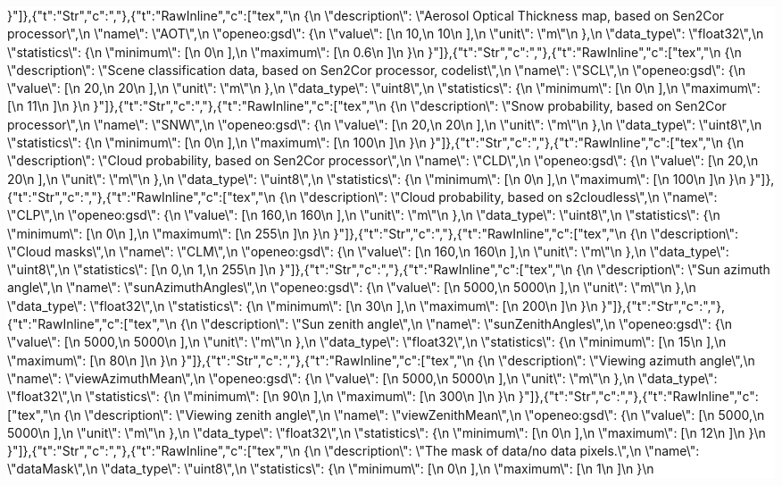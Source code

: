 }"]},{"t":"Str","c":","},{"t":"RawInline","c":["tex","\\n      {\\n        \\\"description\\\": \\\"Aerosol Optical Thickness map, based on Sen2Cor processor\\\",\\n        \\\"name\\\": \\\"AOT\\\",\\n        \\\"openeo:gsd\\\": {\\n          \\\"value\\\": [\\n            10,\\n            10\\n          ],\\n          \\\"unit\\\": \\\"m\\\"\\n        },\\n        \\\"data_type\\\": \\\"float32\\\",\\n        \\\"statistics\\\": {\\n          \\\"minimum\\\": [\\n            0\\n          ],\\n          \\\"maximum\\\": [\\n            0.6\\n          ]\\n        }\\n      }"]},{"t":"Str","c":","},{"t":"RawInline","c":["tex","\\n      {\\n        \\\"description\\\": \\\"Scene classification data, based on Sen2Cor processor, codelist\\\",\\n        \\\"name\\\": \\\"SCL\\\",\\n        \\\"openeo:gsd\\\": {\\n          \\\"value\\\": [\\n            20,\\n            20\\n          ],\\n          \\\"unit\\\": \\\"m\\\"\\n        },\\n        \\\"data_type\\\": \\\"uint8\\\",\\n        \\\"statistics\\\": {\\n          \\\"minimum\\\": [\\n            0\\n          ],\\n          \\\"maximum\\\": [\\n            11\\n          ]\\n        }\\n      }"]},{"t":"Str","c":","},{"t":"RawInline","c":["tex","\\n      {\\n        \\\"description\\\": \\\"Snow probability, based on Sen2Cor processor\\\",\\n        \\\"name\\\": \\\"SNW\\\",\\n        \\\"openeo:gsd\\\": {\\n          \\\"value\\\": [\\n            20,\\n            20\\n          ],\\n          \\\"unit\\\": \\\"m\\\"\\n        },\\n        \\\"data_type\\\": \\\"uint8\\\",\\n        \\\"statistics\\\": {\\n          \\\"minimum\\\": [\\n            0\\n          ],\\n          \\\"maximum\\\": [\\n            100\\n          ]\\n        }\\n      }"]},{"t":"Str","c":","},{"t":"RawInline","c":["tex","\\n      {\\n        \\\"description\\\": \\\"Cloud probability, based on Sen2Cor processor\\\",\\n        \\\"name\\\": \\\"CLD\\\",\\n        \\\"openeo:gsd\\\": {\\n          \\\"value\\\": [\\n            20,\\n            20\\n          ],\\n          \\\"unit\\\": \\\"m\\\"\\n        },\\n        \\\"data_type\\\": \\\"uint8\\\",\\n        \\\"statistics\\\": {\\n          \\\"minimum\\\": [\\n            0\\n          ],\\n          \\\"maximum\\\": [\\n            100\\n          ]\\n        }\\n      }"]},{"t":"Str","c":","},{"t":"RawInline","c":["tex","\\n      {\\n        \\\"description\\\": \\\"Cloud probability, based on s2cloudless\\\",\\n        \\\"name\\\": \\\"CLP\\\",\\n        \\\"openeo:gsd\\\": {\\n          \\\"value\\\": [\\n            160,\\n            160\\n          ],\\n          \\\"unit\\\": \\\"m\\\"\\n        },\\n        \\\"data_type\\\": \\\"uint8\\\",\\n        \\\"statistics\\\": {\\n          \\\"minimum\\\": [\\n            0\\n          ],\\n          \\\"maximum\\\": [\\n            255\\n          ]\\n        }\\n      }"]},{"t":"Str","c":","},{"t":"RawInline","c":["tex","\\n      {\\n        \\\"description\\\": \\\"Cloud masks\\\",\\n        \\\"name\\\": \\\"CLM\\\",\\n        \\\"openeo:gsd\\\": {\\n          \\\"value\\\": [\\n            160,\\n            160\\n          ],\\n          \\\"unit\\\": \\\"m\\\"\\n        },\\n        \\\"data_type\\\": \\\"uint8\\\",\\n        \\\"statistics\\\": [\\n          0,\\n          1,\\n          255\\n        ]\\n      }"]},{"t":"Str","c":","},{"t":"RawInline","c":["tex","\\n      {\\n        \\\"description\\\": \\\"Sun azimuth angle\\\",\\n        \\\"name\\\": \\\"sunAzimuthAngles\\\",\\n        \\\"openeo:gsd\\\": {\\n          \\\"value\\\": [\\n            5000,\\n            5000\\n          ],\\n          \\\"unit\\\": \\\"m\\\"\\n        },\\n        \\\"data_type\\\": \\\"float32\\\",\\n        \\\"statistics\\\": {\\n          \\\"minimum\\\": [\\n            30\\n          ],\\n          \\\"maximum\\\": [\\n            200\\n          ]\\n        }\\n      }"]},{"t":"Str","c":","},{"t":"RawInline","c":["tex","\\n      {\\n        \\\"description\\\": \\\"Sun zenith angle\\\",\\n        \\\"name\\\": \\\"sunZenithAngles\\\",\\n        \\\"openeo:gsd\\\": {\\n          \\\"value\\\": [\\n            5000,\\n            5000\\n          ],\\n          \\\"unit\\\": \\\"m\\\"\\n        },\\n        \\\"data_type\\\": \\\"float32\\\",\\n        \\\"statistics\\\": {\\n          \\\"minimum\\\": [\\n            15\\n          ],\\n          \\\"maximum\\\": [\\n            80\\n          ]\\n        }\\n      }"]},{"t":"Str","c":","},{"t":"RawInline","c":["tex","\\n      {\\n        \\\"description\\\": \\\"Viewing azimuth angle\\\",\\n        \\\"name\\\": \\\"viewAzimuthMean\\\",\\n        \\\"openeo:gsd\\\": {\\n          \\\"value\\\": [\\n            5000,\\n            5000\\n          ],\\n          \\\"unit\\\": \\\"m\\\"\\n        },\\n        \\\"data_type\\\": \\\"float32\\\",\\n        \\\"statistics\\\": {\\n          \\\"minimum\\\": [\\n            90\\n          ],\\n          \\\"maximum\\\": [\\n            300\\n          ]\\n        }\\n      }"]},{"t":"Str","c":","},{"t":"RawInline","c":["tex","\\n      {\\n        \\\"description\\\": \\\"Viewing zenith angle\\\",\\n        \\\"name\\\": \\\"viewZenithMean\\\",\\n        \\\"openeo:gsd\\\": {\\n          \\\"value\\\": [\\n            5000,\\n            5000\\n          ],\\n          \\\"unit\\\": \\\"m\\\"\\n        },\\n        \\\"data_type\\\": \\\"float32\\\",\\n        \\\"statistics\\\": {\\n          \\\"minimum\\\": [\\n            0\\n          ],\\n          \\\"maximum\\\": [\\n            12\\n          ]\\n        }\\n      }"]},{"t":"Str","c":","},{"t":"RawInline","c":["tex","\\n      {\\n        \\\"description\\\": \\\"The mask of data/no data pixels.\\\",\\n        \\\"name\\\": \\\"dataMask\\\",\\n        \\\"data_type\\\": \\\"uint8\\\",\\n        \\\"statistics\\\": {\\n          \\\"minimum\\\": [\\n            0\\n          ],\\n          \\\"maximum\\\": [\\n
1\\n          ]\\n        }\\n